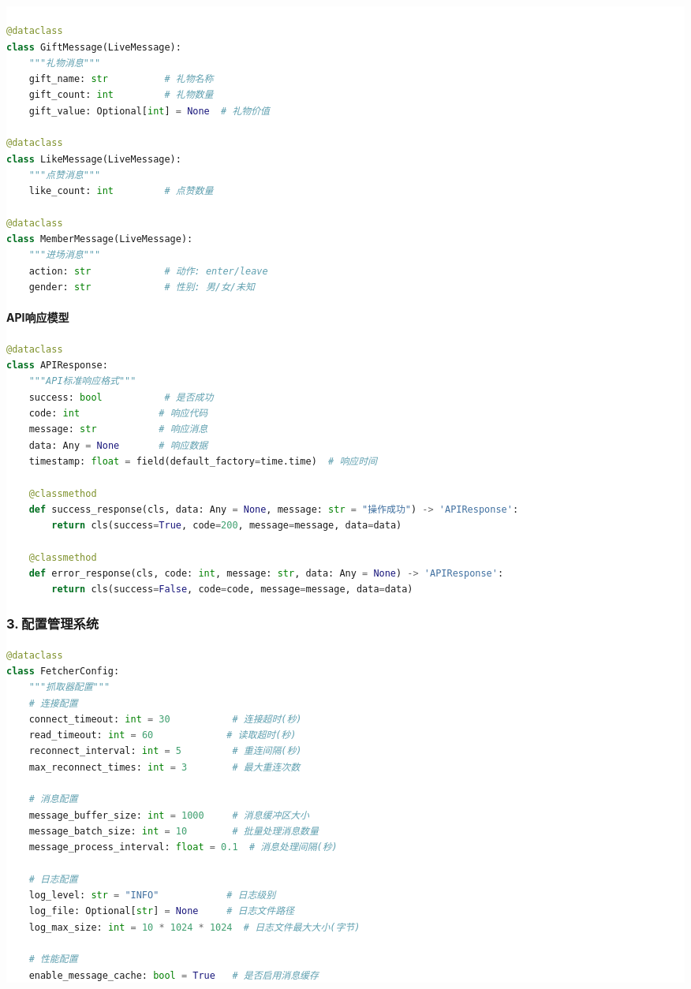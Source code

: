 ```python
    
@dataclass  
class GiftMessage(LiveMessage):
    """礼物消息"""
    gift_name: str          # 礼物名称
    gift_count: int         # 礼物数量
    gift_value: Optional[int] = None  # 礼物价值

@dataclass
class LikeMessage(LiveMessage):
    """点赞消息"""
    like_count: int         # 点赞数量

@dataclass
class MemberMessage(LiveMessage):
    """进场消息"""
    action: str             # 动作: enter/leave
    gender: str             # 性别: 男/女/未知
```

#### API响应模型
```python
@dataclass
class APIResponse:
    """API标准响应格式"""
    success: bool           # 是否成功
    code: int              # 响应代码
    message: str           # 响应消息
    data: Any = None       # 响应数据
    timestamp: float = field(default_factory=time.time)  # 响应时间
    
    @classmethod
    def success_response(cls, data: Any = None, message: str = "操作成功") -> 'APIResponse':
        return cls(success=True, code=200, message=message, data=data)
    
    @classmethod
    def error_response(cls, code: int, message: str, data: Any = None) -> 'APIResponse':
        return cls(success=False, code=code, message=message, data=data)
```

### 3. 配置管理系统

```python
@dataclass
class FetcherConfig:
    """抓取器配置"""
    # 连接配置
    connect_timeout: int = 30           # 连接超时(秒)
    read_timeout: int = 60             # 读取超时(秒)
    reconnect_interval: int = 5         # 重连间隔(秒)
    max_reconnect_times: int = 3        # 最大重连次数
    
    # 消息配置
    message_buffer_size: int = 1000     # 消息缓冲区大小
    message_batch_size: int = 10        # 批量处理消息数量
    message_process_interval: float = 0.1  # 消息处理间隔(秒)
    
    # 日志配置
    log_level: str = "INFO"            # 日志级别
    log_file: Optional[str] = None     # 日志文件路径
    log_max_size: int = 10 * 1024 * 1024  # 日志文件最大大小(字节)
    
    # 性能配置
    enable_message_cache: bool = True   # 是否启用消息缓存
```